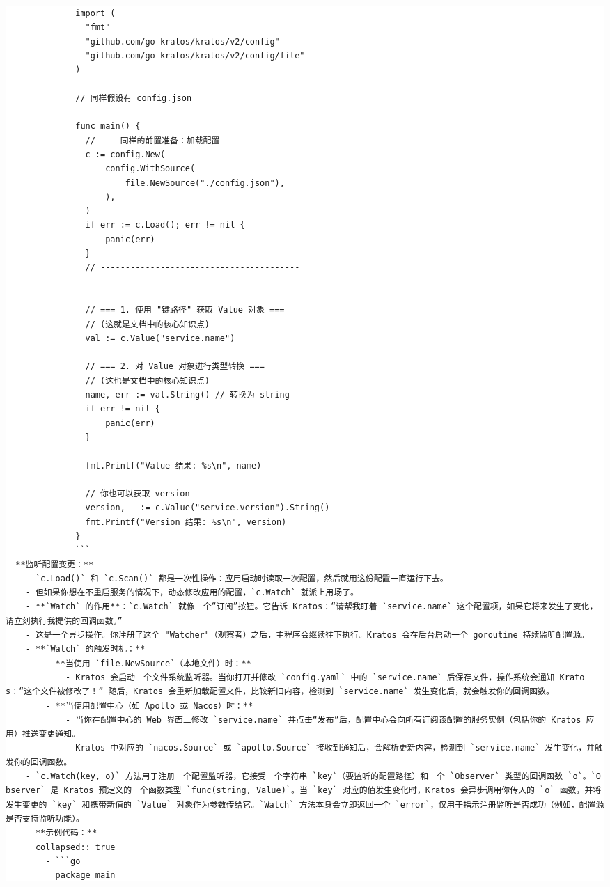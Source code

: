 				  import (
				  	"fmt"
				  	"github.com/go-kratos/kratos/v2/config"
				  	"github.com/go-kratos/kratos/v2/config/file"
				  )
				  
				  // 同样假设有 config.json
				  
				  func main() {
				  	// --- 同样的前置准备：加载配置 ---
				  	c := config.New(
				  		config.WithSource(
				  			file.NewSource("./config.json"),
				  		),
				  	)
				  	if err := c.Load(); err != nil {
				  		panic(err)
				  	}
				  	// ----------------------------------------
				  
				  	
				  	// === 1. 使用 "键路径" 获取 Value 对象 ===
				  	// (这就是文档中的核心知识点)
				  	val := c.Value("service.name")
				  
				  	// === 2. 对 Value 对象进行类型转换 ===
				  	// (这也是文档中的核心知识点)
				  	name, err := val.String() // 转换为 string
				  	if err != nil {
				  		panic(err)
				  	}
				  
				  	fmt.Printf("Value 结果: %s\n", name)
				  
				  	// 你也可以获取 version
				  	version, _ := c.Value("service.version").String()
				  	fmt.Printf("Version 结果: %s\n", version)
				  }
				  ```
	- **监听配置变更：**
		- `c.Load()` 和 `c.Scan()` 都是一次性操作：应用启动时读取一次配置，然后就用这份配置一直运行下去。
		- 但如果你想在不重启服务的情况下，动态修改应用的配置，`c.Watch` 就派上用场了。
		- **`Watch` 的作用**：`c.Watch` 就像一个“订阅”按钮。它告诉 Kratos：“请帮我盯着 `service.name` 这个配置项，如果它将来发生了变化，请立刻执行我提供的回调函数。”
		- 这是一个异步操作。你注册了这个 "Watcher"（观察者）之后，主程序会继续往下执行。Kratos 会在后台启动一个 goroutine 持续监听配置源。
		- **`Watch` 的触发时机：**
			- **当使用 `file.NewSource`（本地文件）时：**
				- Kratos 会启动一个文件系统监听器。当你打开并修改 `config.yaml` 中的 `service.name` 后保存文件，操作系统会通知 Kratos：“这个文件被修改了！” 随后，Kratos 会重新加载配置文件，比较新旧内容，检测到 `service.name` 发生变化后，就会触发你的回调函数。
			- **当使用配置中心（如 Apollo 或 Nacos）时：**
				- 当你在配置中心的 Web 界面上修改 `service.name` 并点击“发布”后，配置中心会向所有订阅该配置的服务实例（包括你的 Kratos 应用）推送变更通知。
				- Kratos 中对应的 `nacos.Source` 或 `apollo.Source` 接收到通知后，会解析更新内容，检测到 `service.name` 发生变化，并触发你的回调函数。
		- `c.Watch(key, o)` 方法用于注册一个配置监听器，它接受一个字符串 `key`（要监听的配置路径）和一个 `Observer` 类型的回调函数 `o`。`Observer` 是 Kratos 预定义的一个函数类型 `func(string, Value)`。当 `key` 对应的值发生变化时，Kratos 会异步调用你传入的 `o` 函数，并将发生变更的 `key` 和携带新值的 `Value` 对象作为参数传给它。`Watch` 方法本身会立即返回一个 `error`，仅用于指示注册监听是否成功（例如，配置源是否支持监听功能）。
		- **示例代码：**
		  collapsed:: true
			- ```go
			  package main
			  